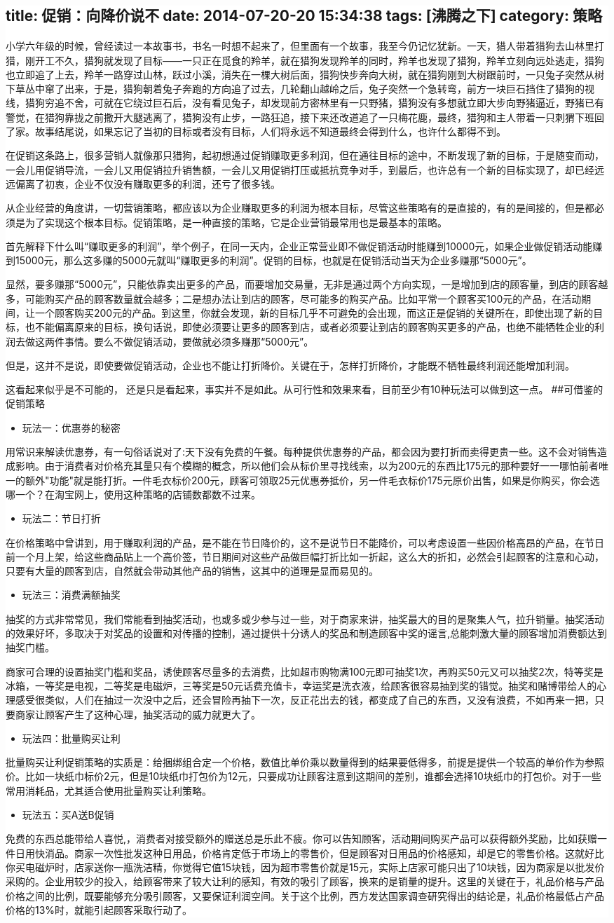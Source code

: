 title: 促销：向降价说不
date: 2014-07-20-20 15:34:38
tags: [沸腾之下]
category: 策略
---
小学六年级的时候，曾经读过一本故事书，书名一时想不起来了，但里面有一个故事，我至今仍记忆犹新。一天，猎人带着猎狗去山林里打猎，刚开工不久，猎狗就发现了目标——一只正在觅食的羚羊，就在猎狗发现羚羊的同时，羚羊也发现了猎狗，羚羊立刻向远处逃走，猎狗也立即追了上去，羚羊一路穿过山林，跃过小溪，消失在一棵大树后面，猎狗快步奔向大树，就在猎狗刚到大树跟前时，一只兔子突然从树下草丛中窜了出来，于是，猎狗朝着兔子奔跑的方向追了过去，几轮翻山越岭之后，兔子突然一个急转弯，前方一块巨石挡住了猎狗的视线，猎狗穷追不舍，可就在它绕过巨石后，没有看见兔子，却发现前方密林里有一只野猪，猎狗没有多想就立即大步向野猪逼近，野猪已有警觉，在猎狗靠拢之前撒开大腿逃离了，猎狗没有止步，一路狂追，接下来还改道追了一只梅花鹿，最终，猎狗和主人带着一只刺猬下班回了家。故事结尾说，如果忘记了当初的目标或者没有目标，人们将永远不知道最终会得到什么，也许什么都得不到。

在促销这条路上，很多营销人就像那只猎狗，起初想通过促销赚取更多利润，但在通往目标的途中，不断发现了新的目标，于是随变而动，一会儿用促销导流，一会儿又用促销拉升销售额，一会儿又用促销打压或抵抗竞争对手，到最后，也许总有一个新的目标实现了，却已经远远偏离了初衷，企业不仅没有赚取更多的利润，还亏了很多钱。

从企业经营的角度讲，一切营销策略，都应该以为企业赚取更多的利润为根本目标，尽管这些策略有的是直接的，有的是间接的，但是都必须是为了实现这个根本目标。促销策略，是一种直接的策略，它是企业营销最常用也是最基本的策略。

首先解释下什么叫“赚取更多的利润”，举个例子，在同一天内，企业正常营业即不做促销活动时能赚到10000元，如果企业做促销活动能赚到15000元，那么这多赚的5000元就叫“赚取更多的利润”。促销的目标，也就是在促销活动当天为企业多赚那“5000元”。

显然，要多赚那“5000元”，只能依靠卖出更多的产品，而要增加交易量，无非是通过两个方向实现，一是增加到店的顾客量，到店的顾客越多，可能购买产品的顾客数量就会越多；二是想办法让到店的顾客，尽可能多的购买产品。比如平常一个顾客买100元的产品，在活动期间，让一个顾客购买200元的产品。到这里，你就会发现，新的目标几乎不可避免的会出现，而这正是促销的关键所在，即使出现了新的目标，也不能偏离原来的目标，换句话说，即使必须要让更多的顾客到店，或者必须要让到店的顾客购买更多的产品，也绝不能牺牲企业的利润去做这两件事情。要么不做促销活动，要做就必须多赚那“5000元”。

但是，这并不是说，即使要做促销活动，企业也不能让打折降价。关键在于，怎样打折降价，才能既不牺牲最终利润还能增加利润。

这看起来似乎是不可能的， 还是只是看起来，事实并不是如此。从可行性和效果来看，目前至少有10种玩法可以做到这一点。
##可借鉴的促销策略

- 玩法一：优惠券的秘密

用常识来解读优惠券，有一句俗话说对了:天下没有免费的午餐。每种提供优惠券的产品，都会因为要打折而卖得更贵一些。这不会对销售造成影响。由于消费者对价格充其量只有个模糊的概念，所以他们会从标价里寻找线索，以为200元的东西比175元的那种要好一一哪怕前者唯一的额外"功能"就是能打折。一件毛衣标价200元，顾客可领取25元优惠券抵价，另一件毛衣标价175元原价出售，如果是你购买，你会选哪一个？在淘宝网上，使用这种策略的店铺数都数不过来。

- 玩法二：节日打折

在价格策略中曾讲到，用于赚取利润的产品，是不能在节日降价的，这不是说节日不能降价，可以考虑设置一些因价格高昂的产品，在节日前一个月上架，给这些商品贴上一个高价签，节日期间对这些产品做巨幅打折比如一折起，这么大的折扣，必然会引起顾客的注意和心动，只要有大量的顾客到店，自然就会带动其他产品的销售，这其中的道理是显而易见的。

- 玩法三：消费满额抽奖

抽奖的方式非常常见，我们常能看到抽奖活动，也或多或少参与过一些，对于商家来讲，抽奖最大的目的是聚集人气，拉升销量。抽奖活动的效果好坏，多取决于对奖品的设置和对传播的控制，通过提供十分诱人的奖品和制造顾客中奖的谣言,总能刺激大量的顾客增加消费额达到抽奖门槛。

商家可合理的设置抽奖门槛和奖品，诱使顾客尽量多的去消费，比如超市购物满100元即可抽奖1次，再购买50元又可以抽奖2次，特等奖是冰箱，一等奖是电视，二等奖是电磁炉，三等奖是50元话费充值卡，幸运奖是洗衣液，给顾客很容易抽到奖的错觉。抽奖和赌博带给人的心理感受很类似，人们在抽过一次没中之后，还会冒险再抽下一次，反正花出去的钱，都变成了自己的东西，又没有浪费，不如再来一把，只要商家让顾客产生了这种心理，抽奖活动的威力就更大了。

- 玩法四：批量购买让利

批量购买让利促销策略的实质是：给捆绑组合定一个价格，数值比单价乘以数量得到的结果要低得多，前提是提供一个较高的单价作为参照价。比如一块纸巾标价2元，但是10块纸巾打包价为12元，只要成功让顾客注意到这期间的差别，谁都会选择10块纸巾的打包价。对于一些常用消耗品，尤其适合使用批量购买让利策略。

- 玩法五：买A送B促销

免费的东西总能带给人喜悦,，消费者对接受额外的赠送总是乐此不疲。你可以告知顾客，活动期间购买产品可以获得额外奖励，比如获赠一件日用快消品。商家一次性批发这种日用品，价格肯定低于市场上的零售价，但是顾客对日用品的价格感知，却是它的零售价格。这就好比你买电磁炉时，店家送你一瓶洗洁精，你觉得它值15块钱，因为超市零售价就是15元，实际上店家可能只出了10块钱，因为商家是以批发价采购的。企业用较少的投入，给顾客带来了较大让利的感知，有效的吸引了顾客，换来的是销量的提升。这里的关键在于，礼品价格与产品价格之间的比例，既要能够充分吸引顾客，又要保证利润空间。关于这个比例，西方发达国家调查研究得出的结论是，礼品价格最低占产品价格的13%时，就能引起顾客采取行动了。

